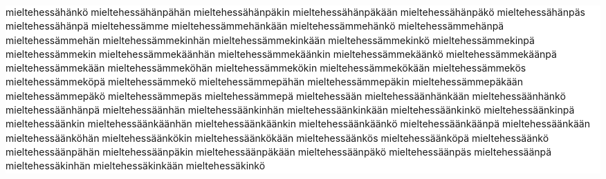 mieltehessähänkö
mieltehessähänpähän
mieltehessähänpäkin
mieltehessähänpäkään
mieltehessähänpäkö
mieltehessähänpäs
mieltehessähänpä
mieltehessämme
mieltehessämmehänkään
mieltehessämmehänkö
mieltehessämmehänpä
mieltehessämmehän
mieltehessämmekinhän
mieltehessämmekinkään
mieltehessämmekinkö
mieltehessämmekinpä
mieltehessämmekin
mieltehessämmekäänhän
mieltehessämmekäänkin
mieltehessämmekäänkö
mieltehessämmekäänpä
mieltehessämmekään
mieltehessämmeköhän
mieltehessämmekökin
mieltehessämmekökään
mieltehessämmekös
mieltehessämmeköpä
mieltehessämmekö
mieltehessämmepähän
mieltehessämmepäkin
mieltehessämmepäkään
mieltehessämmepäkö
mieltehessämmepäs
mieltehessämmepä
mieltehessään
mieltehessäänhänkään
mieltehessäänhänkö
mieltehessäänhänpä
mieltehessäänhän
mieltehessäänkinhän
mieltehessäänkinkään
mieltehessäänkinkö
mieltehessäänkinpä
mieltehessäänkin
mieltehessäänkäänhän
mieltehessäänkäänkin
mieltehessäänkäänkö
mieltehessäänkäänpä
mieltehessäänkään
mieltehessäänköhän
mieltehessäänkökin
mieltehessäänkökään
mieltehessäänkös
mieltehessäänköpä
mieltehessäänkö
mieltehessäänpähän
mieltehessäänpäkin
mieltehessäänpäkään
mieltehessäänpäkö
mieltehessäänpäs
mieltehessäänpä
mieltehessäkinhän
mieltehessäkinkään
mieltehessäkinkö